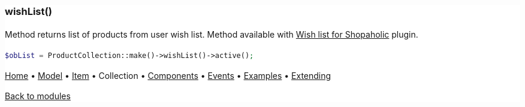 ### wishList()

Method returns list of products from user wish list. Method available with [Wish list for Shopaholic](plugins/home.md#wish-list-for-shopaholic) plugin.
```php
$obList = ProductCollection::make()->wishList()->active();
```

[Home](modules/product/home.md)
• [Model](modules/product/model/model.md)
• [Item](modules/product/item/item.md)
• Collection
• [Components](modules/product/component/component.md)
• [Events](modules/product/event/event.md)
• [Examples](modules/product/examples/examples.md)
• [Extending](modules/product/extending/extending.md)

[Back to modules](modules/home.md)
